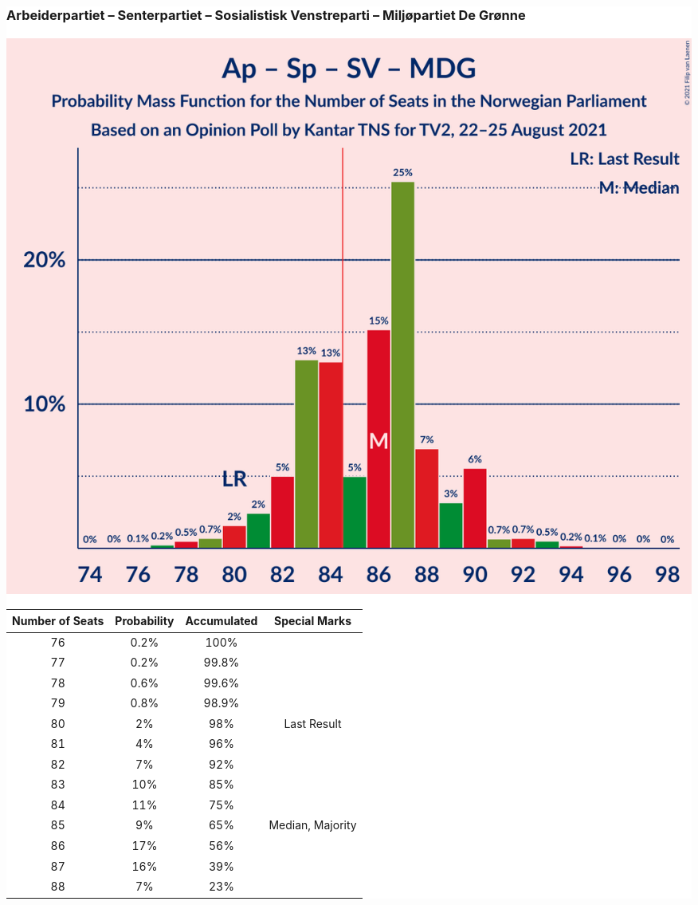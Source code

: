 ### Arbeiderpartiet – Senterpartiet – Sosialistisk Venstreparti – Miljøpartiet De Grønne

![Graph with seats probability mass function not yet produced](2021-08-25-KantarTNS-coalitions-seats-pmf-ap–sp–sv–mdg.png "Seats Probability Mass Function")

| Number of Seats | Probability | Accumulated | Special Marks |
|:---------------:|:-----------:|:-----------:|:-------------:|
| 76 | 0.2% | 100% |  |
| 77 | 0.2% | 99.8% |  |
| 78 | 0.6% | 99.6% |  |
| 79 | 0.8% | 98.9% |  |
| 80 | 2% | 98% | Last Result |
| 81 | 4% | 96% |  |
| 82 | 7% | 92% |  |
| 83 | 10% | 85% |  |
| 84 | 11% | 75% |  |
| 85 | 9% | 65% | Median, Majority |
| 86 | 17% | 56% |  |
| 87 | 16% | 39% |  |
| 88 | 7% | 23% |  |